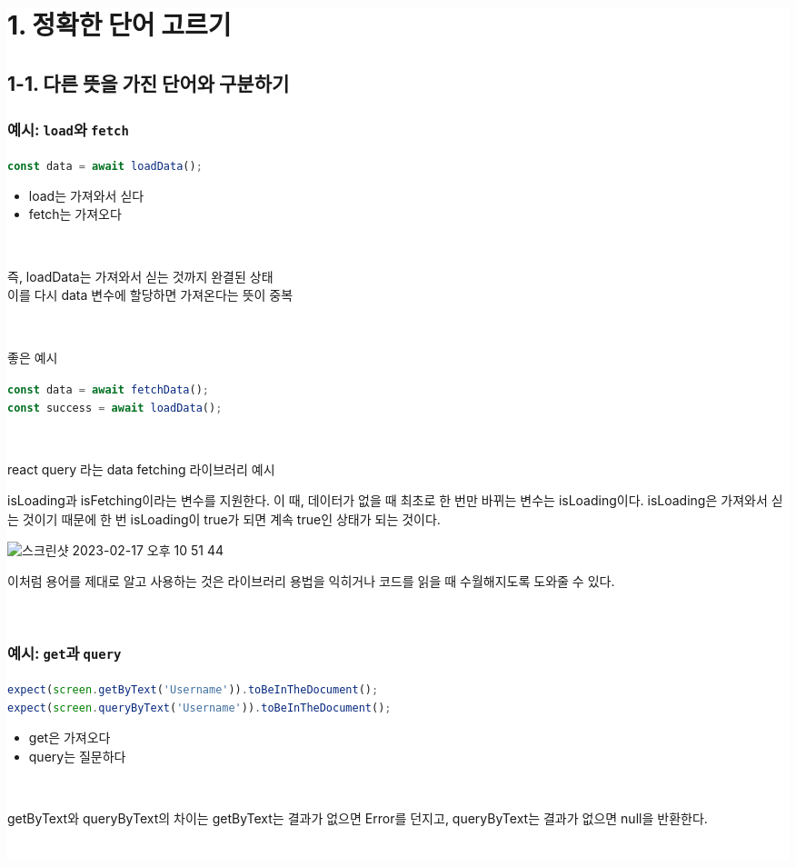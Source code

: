 # 1. 정확한 단어 고르기

## 1-1. 다른 뜻을 가진 단어와 구분하기

### 예시: `load`와 `fetch`

```javascript
const data = await loadData();
```

- load는 가져와서 싣다
- fetch는 가져오다

<br>

즉, loadData는 가져와서 싣는 것까지 완결된 상태<br>
이를 다시 data 변수에 할당하면 가져온다는 뜻이 중복<br>

<br>

좋은 예시

```javascript
const data = await fetchData();
const success = await loadData();
```

<br>

react query 라는 data fetching 라이브러리 예시

isLoading과 isFetching이라는 변수를 지원한다. 이 때, 데이터가 없을 때 최초로 한 번만 바뀌는 변수는 isLoading이다. isLoading은 가져와서 싣는 것이기 때문에 한 번 isLoading이 true가 되면 계속 true인 상태가 되는 것이다.

<img width="613" alt="스크린샷 2023-02-17 오후 10 51 44" src="https://user-images.githubusercontent.com/77482972/219673293-85c6f6ec-eb3a-4fd3-80c2-47b03c2bd796.png">

<br>

이처럼 용어를 제대로 알고 사용하는 것은 라이브러리 용법을 익히거나 코드를 읽을 때 수월해지도록 도와줄 수 있다.

<br>

### 예시: `get`과 `query`

```javascript
expect(screen.getByText('Username')).toBeInTheDocument();
expect(screen.queryByText('Username')).toBeInTheDocument();
```

- get은 가져오다 
- query는 질문하다

<br>

getByText와 queryByText의 차이는 getByText는 결과가 없으면 Error를 던지고, queryByText는 결과가 없으면 null을 반환한다.

<br>
